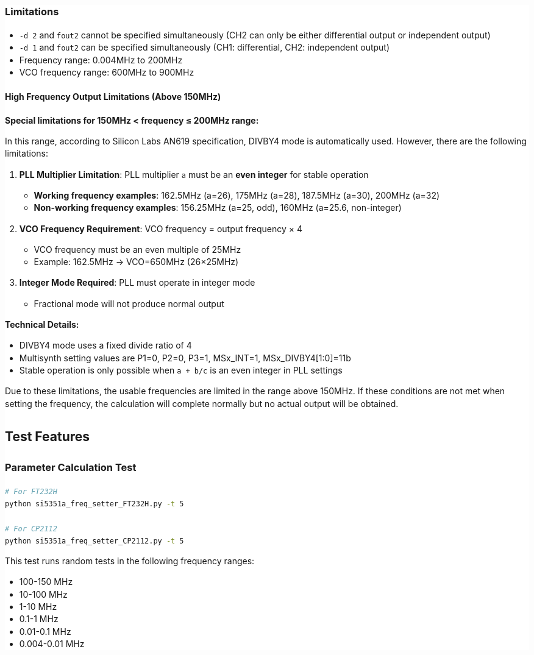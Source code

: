 ### Limitations

- `-d 2` and `fout2` cannot be specified simultaneously (CH2 can only be either differential output or independent output)
- `-d 1` and `fout2` can be specified simultaneously (CH1: differential, CH2: independent output)
- Frequency range: 0.004MHz to 200MHz
- VCO frequency range: 600MHz to 900MHz

#### High Frequency Output Limitations (Above 150MHz)

**Special limitations for 150MHz < frequency ≤ 200MHz range:**

In this range, according to Silicon Labs AN619 specification, DIVBY4 mode is automatically used. However, there are the following limitations:

1. **PLL Multiplier Limitation**: PLL multiplier `a` must be an **even integer** for stable operation
   - **Working frequency examples**: 162.5MHz (a=26), 175MHz (a=28), 187.5MHz (a=30), 200MHz (a=32)
   - **Non-working frequency examples**: 156.25MHz (a=25, odd), 160MHz (a=25.6, non-integer)

2. **VCO Frequency Requirement**: VCO frequency = output frequency × 4
   - VCO frequency must be an even multiple of 25MHz
   - Example: 162.5MHz → VCO=650MHz (26×25MHz)

3. **Integer Mode Required**: PLL must operate in integer mode
   - Fractional mode will not produce normal output

**Technical Details:**
- DIVBY4 mode uses a fixed divide ratio of 4
- Multisynth setting values are P1=0, P2=0, P3=1, MSx_INT=1, MSx_DIVBY4[1:0]=11b
- Stable operation is only possible when `a + b/c` is an even integer in PLL settings

Due to these limitations, the usable frequencies are limited in the range above 150MHz. If these conditions are not met when setting the frequency, the calculation will complete normally but no actual output will be obtained.

## Test Features

### Parameter Calculation Test
```bash
# For FT232H
python si5351a_freq_setter_FT232H.py -t 5

# For CP2112
python si5351a_freq_setter_CP2112.py -t 5
```

This test runs random tests in the following frequency ranges:
- 100-150 MHz
- 10-100 MHz
- 1-10 MHz
- 0.1-1 MHz
- 0.01-0.1 MHz
- 0.004-0.01 MHz

